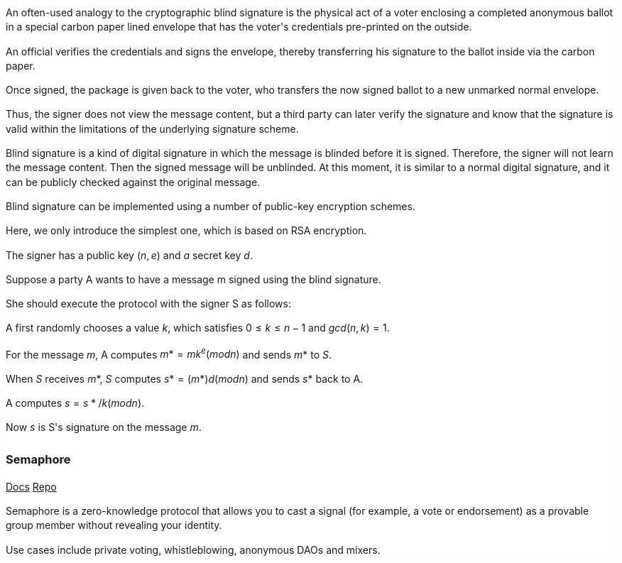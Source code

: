 An often-used analogy to the cryptographic blind signature is the physical act of a voter enclosing a
completed anonymous ballot in a special carbon paper lined envelope that has the voter's credentials pre-printed on the outside.

An official verifies the credentials and signs the envelope, thereby transferring his signature to the ballot inside via the carbon paper.

Once signed, the package is given back to the voter, who transfers the now signed ballot to a new
unmarked normal envelope.

Thus, the signer does not view the message content, but a third party can later verify the signature
and know that the signature is valid within the limitations of the underlying signature scheme.

Blind signature is a kind of digital signature in which the message is blinded before it is signed.
Therefore, the signer will not learn the message content. Then the signed message will be unblinded.
At this moment, it is similar to a normal digital signature, and it can be publicly checked against the original message.

Blind signature can be implemented using a number of public-key encryption schemes.

Here, we only introduce the simplest one, which is based on RSA encryption.

The signer has a public key $(n, e)$ and $a$ secret key $d$.

Suppose a party A wants to have a message m signed using the blind signature.

She should execute the protocol with the signer S as follows:

A first randomly chooses a value $k$, which satisfies $0 ≤ k ≤ n − 1$ and $gcd(n, k) = 1$.

For the message $m$, A computes $m* = mk^e(mod n)$ and sends $m*$ to $S$.

When $S$ receives $m*$, $S$ computes $s* = (m*)d (mod n)$ and sends $s*$ back to A.

A computes $s = s* /k (mod n)$.

Now $s$ is S's signature on the message $m$.

### Semaphore

[Docs](https://semaphore.appliedzkp.org/docs/introduction)
[Repo](https://github.com/semaphore-protocol/semaphore)

Semaphore  is a zero-knowledge protocol that allows you to cast a signal (for example, a vote or endorsement) as a provable group member without revealing your identity.

Use cases include private voting, whistleblowing, anonymous DAOs and mixers.
